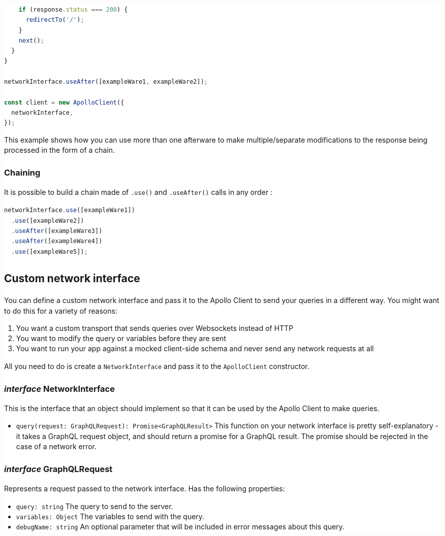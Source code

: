 ```js
    if (response.status === 200) {
      redirectTo('/');
    }
    next();
  }
}

networkInterface.useAfter([exampleWare1, exampleWare2]);

const client = new ApolloClient({
  networkInterface,
});
```

This example shows how you can use more than one afterware to make multiple/separate
modifications to the response being processed in the form of a chain.

<h3 id="networkInterfaceChaining" title="Chaining">Chaining</h3>

It is possible to build a chain made of `.use()` and `.useAfter()` calls in any order :

```js
networkInterface.use([exampleWare1])
  .use([exampleWare2])
  .useAfter([exampleWare3])
  .useAfter([exampleWare4])
  .use([exampleWare5]);
```

<h2 id="custom-network-interface">Custom network interface</h2>

You can define a custom network interface and pass it to the Apollo Client to send your queries in a different way. You might want to do this for a variety of reasons:

1. You want a custom transport that sends queries over Websockets instead of HTTP
2. You want to modify the query or variables before they are sent
3. You want to run your app against a mocked client-side schema and never send any network requests at all

All you need to do is create a `NetworkInterface` and pass it to the `ApolloClient` constructor.

<h3 id="NetworkInterface"><i>interface</i> NetworkInterface</h3>

This is the interface that an object should implement so that it can be used by the Apollo Client to make queries.

- `query(request: GraphQLRequest): Promise<GraphQLResult>` This function on your network interface is pretty self-explanatory - it takes a GraphQL request object, and should return a promise for a GraphQL result. The promise should be rejected in the case of a network error.

<h3 id="GraphQLRequest"><i>interface</i> GraphQLRequest</h3>

Represents a request passed to the network interface. Has the following properties:

- `query: string` The query to send to the server.
- `variables: Object` The variables to send with the query.
- `debugName: string` An optional parameter that will be included in error messages about this query.
